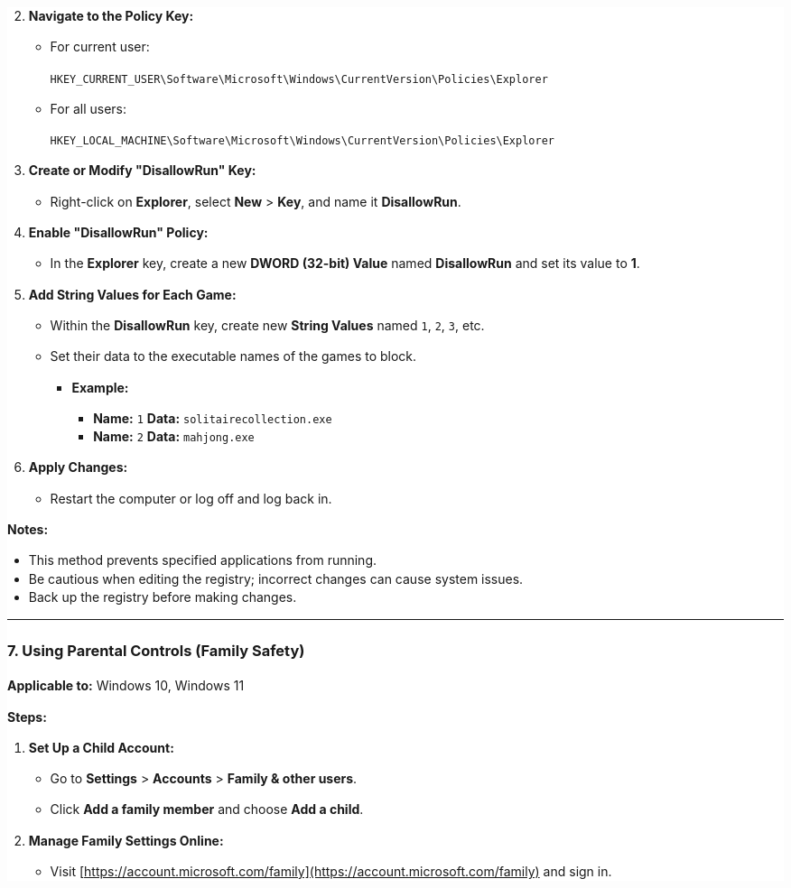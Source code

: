 2. **Navigate to the Policy Key:**

   - For current user:

     ```plaintext
     HKEY_CURRENT_USER\Software\Microsoft\Windows\CurrentVersion\Policies\Explorer
     ```

   - For all users:

     ```plaintext
     HKEY_LOCAL_MACHINE\Software\Microsoft\Windows\CurrentVersion\Policies\Explorer
     ```

3. **Create or Modify "DisallowRun" Key:**

   - Right-click on **Explorer**, select **New** > **Key**, and name it **DisallowRun**.

4. **Enable "DisallowRun" Policy:**

   - In the **Explorer** key, create a new **DWORD (32-bit) Value** named **DisallowRun** and set its value to **1**.

5. **Add String Values for Each Game:**

   - Within the **DisallowRun** key, create new **String Values** named `1`, `2`, `3`, etc.

   - Set their data to the executable names of the games to block.

     - **Example:**

       - **Name:** `1` **Data:** `solitairecollection.exe`
       - **Name:** `2` **Data:** `mahjong.exe`

6. **Apply Changes:**

   - Restart the computer or log off and log back in.

**Notes:**

- This method prevents specified applications from running.
- Be cautious when editing the registry; incorrect changes can cause system issues.
- Back up the registry before making changes.

---

### **7. Using Parental Controls (Family Safety)**

**Applicable to:** Windows 10, Windows 11

**Steps:**

1. **Set Up a Child Account:**

   - Go to **Settings** > **Accounts** > **Family & other users**.

   - Click **Add a family member** and choose **Add a child**.

2. **Manage Family Settings Online:**

   - Visit [https://account.microsoft.com/family](https://account.microsoft.com/family) and sign in.
